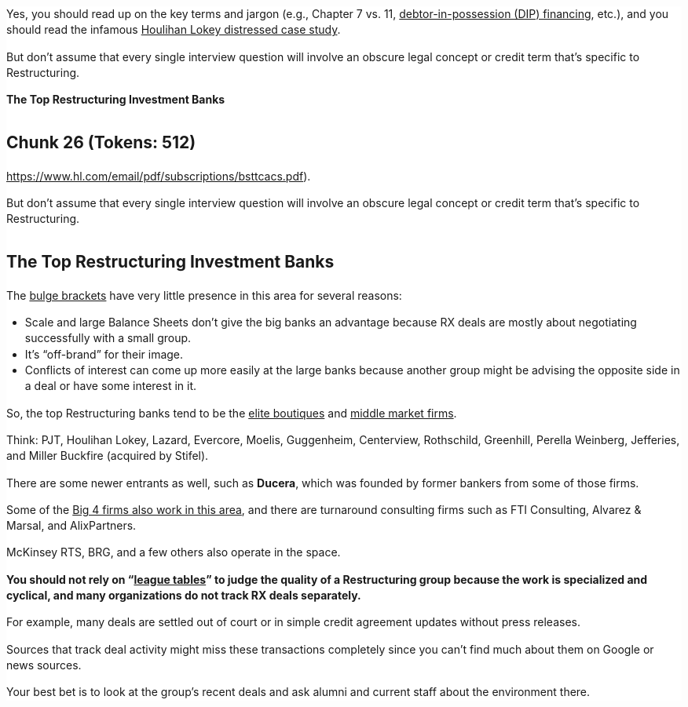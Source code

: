 Yes, you should read up on the key terms and jargon (e.g., Chapter 7 vs. 11, [debtor-in-possession (DIP) financing](https://www.paragonfinancial.net/how-factoring-works/articles-resources/factoring-articles/debtor-in-possession-dip-financing-company-bankruptcy/), etc.), and you should read the infamous [Houlihan Lokey distressed case study](https://www.hl.com/email/pdf/subscriptions/bsttcacs.pdf).

But don’t assume that every single interview question will involve an obscure legal concept or credit term that’s specific to Restructuring.

**The Top Restructuring Investment Banks**


## Chunk 26 (Tokens: 512)

https://www.hl.com/email/pdf/subscriptions/bsttcacs.pdf).

But don’t assume that every single interview question will involve an obscure legal concept or credit term that’s specific to Restructuring.

**The Top Restructuring Investment Banks**
------------------------------------------

The [bulge brackets](https://mergersandinquisitions.com/bulge-bracket-banks/) have very little presence in this area for several reasons:

*   Scale and large Balance Sheets don’t give the big banks an advantage because RX deals are mostly about negotiating successfully with a small group.
*   It’s “off-brand” for their image.
*   Conflicts of interest can come up more easily at the large banks because another group might be advising the opposite side in a deal or have some interest in it.

So, the top Restructuring banks tend to be the [elite boutiques](https://mergersandinquisitions.com/elite-boutique-investment-banks/) and [middle market firms](https://mergersandinquisitions.com/middle-market-investment-banks/).

Think: PJT, Houlihan Lokey, Lazard, Evercore, Moelis, Guggenheim, Centerview, Rothschild, Greenhill, Perella Weinberg, Jefferies, and Miller Buckfire (acquired by Stifel).

There are some newer entrants as well, such as **Ducera**, which was founded by former bankers from some of those firms.

Some of the [Big 4 firms also work in this area](https://mergersandinquisitions.com/big-4-restructuring-to-investment-banking/), and there are turnaround consulting firms such as FTI Consulting, Alvarez & Marsal, and AlixPartners.

McKinsey RTS, BRG, and a few others also operate in the space.

**You should not rely on “[league tables](https://mergersandinquisitions.com/investment-banking-league-tables/)” to judge the quality of a Restructuring group because the work is specialized and cyclical, and many organizations do not track RX deals separately.**

For example, many deals are settled out of court or in simple credit agreement updates without press releases.

Sources that track deal activity might miss these transactions completely since you can’t find much about them on Google or news sources.

Your best bet is to look at the group’s recent deals and ask alumni and current staff about the environment there.
